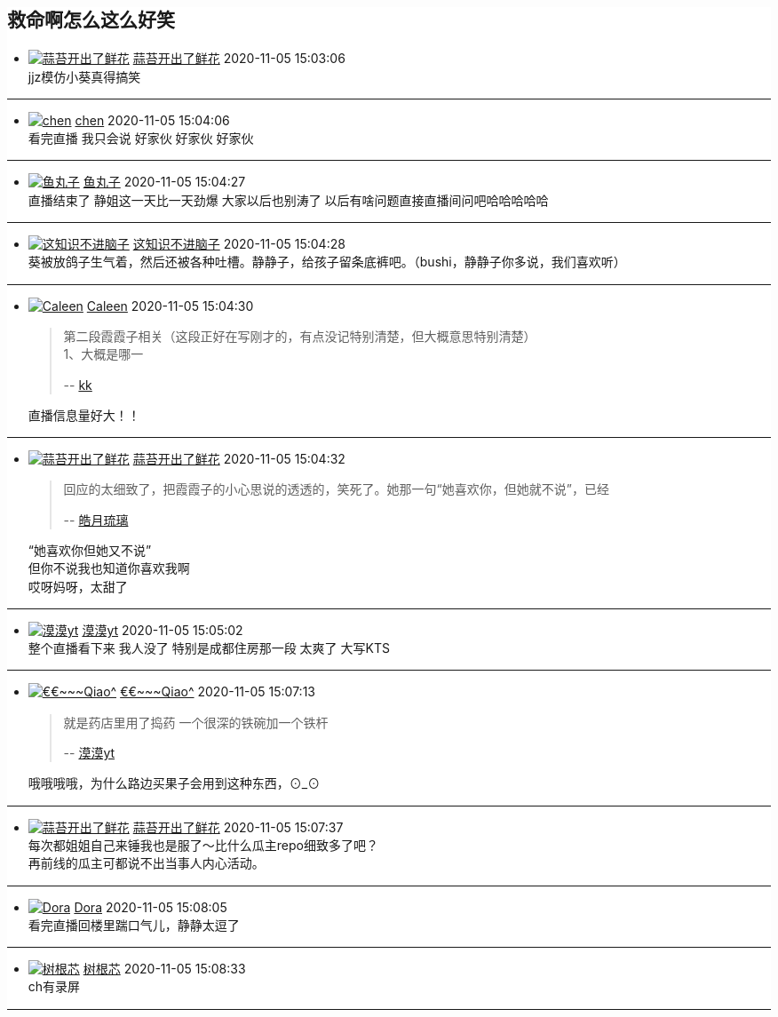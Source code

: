   救命啊怎么这么好笑  
---
* [![蒜苔开出了鲜花](https://img3.doubanio.com/icon/u26765466-1.jpg)](https://www.douban.com/people/26765466/)    [蒜苔开出了鲜花](https://www.douban.com/people/26765466/)    2020-11-05 15:03:06  
  jjz模仿小葵真得搞笑  
---
* [![chen](https://img2.doubanio.com/icon/u179141216-2.jpg)](https://www.douban.com/people/179141216/)    [chen](https://www.douban.com/people/179141216/)    2020-11-05 15:04:06  
  看完直播 我只会说 好家伙 好家伙 好家伙  
---
* [![鱼丸子](https://img9.doubanio.com/icon/u43183830-5.jpg)](https://www.douban.com/people/43183830/)    [鱼丸子](https://www.douban.com/people/43183830/)    2020-11-05 15:04:27  
  直播结束了 静姐这一天比一天劲爆  大家以后也别涛了 以后有啥问题直接直播间问吧哈哈哈哈哈  
---
* [![这知识不进脑子](https://img2.doubanio.com/icon/u210998089-2.jpg)](https://www.douban.com/people/210998089/)    [这知识不进脑子](https://www.douban.com/people/210998089/)    2020-11-05 15:04:28  
  葵被放鸽子生气着，然后还被各种吐槽。静静子，给孩子留条底裤吧。（bushi，静静子你多说，我们喜欢听）  
---
* [![Caleen](https://img3.doubanio.com/icon/u4314005-10.jpg)](https://www.douban.com/people/caleenyeung/)    [Caleen](https://www.douban.com/people/caleenyeung/)    2020-11-05 15:04:30  
  >第二段霞霞子相关（这段正好在写刚才的，有点没记特别清楚，但大概意思特别清楚）  
  >1、大概是哪一  
  >
  >-- [kk](https://www.douban.com/people/224759292/)  
  
  直播信息量好大！！  
---
* [![蒜苔开出了鲜花](https://img3.doubanio.com/icon/u26765466-1.jpg)](https://www.douban.com/people/26765466/)    [蒜苔开出了鲜花](https://www.douban.com/people/26765466/)    2020-11-05 15:04:32  
  >回应的太细致了，把霞霞子的小心思说的透透的，笑死了。她那一句“她喜欢你，但她就不说”，已经  
  >
  >-- [皓月琉璃](https://www.douban.com/people/153884600/)  
  
  “她喜欢你但她又不说”  
  但你不说我也知道你喜欢我啊  
  哎呀妈呀，太甜了  
---
* [![漠漠yt](https://img3.doubanio.com/icon/u223048792-1.jpg)](https://www.douban.com/people/223048792/)    [漠漠yt](https://www.douban.com/people/223048792/)    2020-11-05 15:05:02  
  整个直播看下来 我人没了 特别是成都住房那一段 太爽了 大写KTS  
---
* [![€€~~~Qiao^](https://img3.doubanio.com/icon/u224629217-1.jpg)](https://www.douban.com/people/224629217/)    [€€~~~Qiao^](https://www.douban.com/people/224629217/)    2020-11-05 15:07:13  
  >就是药店里用了捣药 一个很深的铁碗加一个铁杆  
  >
  >-- [漠漠yt](https://www.douban.com/people/223048792/)  
  
  哦哦哦哦，为什么路边买果子会用到这种东西，⊙_⊙  
---
* [![蒜苔开出了鲜花](https://img3.doubanio.com/icon/u26765466-1.jpg)](https://www.douban.com/people/26765466/)    [蒜苔开出了鲜花](https://www.douban.com/people/26765466/)    2020-11-05 15:07:37  
  每次都姐姐自己来锤我也是服了～比什么瓜主repo细致多了吧？  
  再前线的瓜主可都说不出当事人内心活动。  
---
* [![Dora](https://img3.doubanio.com/icon/u219507428-1.jpg)](https://www.douban.com/people/219507428/)    [Dora](https://www.douban.com/people/219507428/)    2020-11-05 15:08:05  
  看完直播回楼里踹口气儿，静静太逗了  
---
* [![树根芯](https://img3.doubanio.com/icon/u150517926-1.jpg)](https://www.douban.com/people/150517926/)    [树根芯](https://www.douban.com/people/150517926/)    2020-11-05 15:08:33  
  ch有录屏  
---